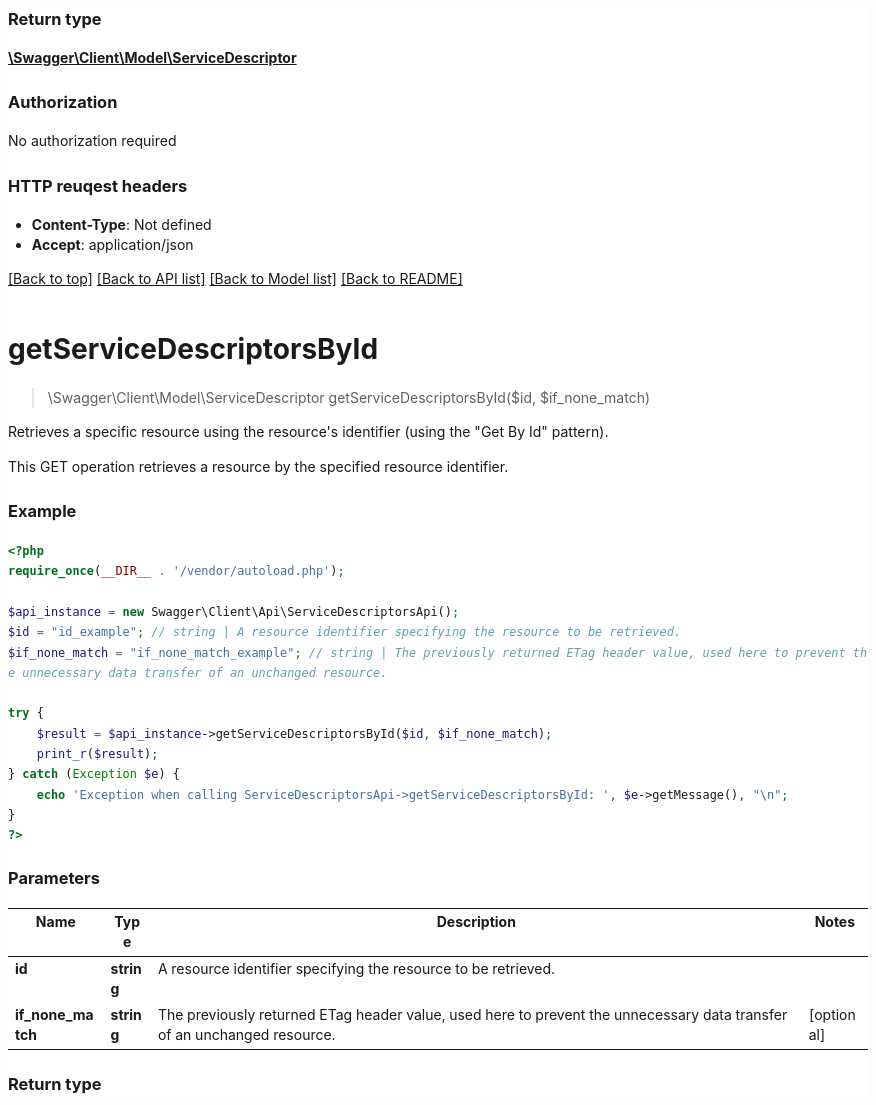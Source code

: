 ### Return type

[**\Swagger\Client\Model\ServiceDescriptor**](ServiceDescriptor.md)

### Authorization

No authorization required

### HTTP reuqest headers

 - **Content-Type**: Not defined
 - **Accept**: application/json

[[Back to top]](#) [[Back to API list]](../README.md#documentation-for-api-endpoints) [[Back to Model list]](../README.md#documentation-for-models) [[Back to README]](../README.md)

# **getServiceDescriptorsById**
> \Swagger\Client\Model\ServiceDescriptor getServiceDescriptorsById($id, $if_none_match)

Retrieves a specific resource using the resource's identifier (using the \"Get By Id\" pattern).

This GET operation retrieves a resource by the specified resource identifier.

### Example 
```php
<?php
require_once(__DIR__ . '/vendor/autoload.php');

$api_instance = new Swagger\Client\Api\ServiceDescriptorsApi();
$id = "id_example"; // string | A resource identifier specifying the resource to be retrieved.
$if_none_match = "if_none_match_example"; // string | The previously returned ETag header value, used here to prevent the unnecessary data transfer of an unchanged resource.

try { 
    $result = $api_instance->getServiceDescriptorsById($id, $if_none_match);
    print_r($result);
} catch (Exception $e) {
    echo 'Exception when calling ServiceDescriptorsApi->getServiceDescriptorsById: ', $e->getMessage(), "\n";
}
?>
```

### Parameters

Name | Type | Description  | Notes
------------- | ------------- | ------------- | -------------
 **id** | **string**| A resource identifier specifying the resource to be retrieved. | 
 **if_none_match** | **string**| The previously returned ETag header value, used here to prevent the unnecessary data transfer of an unchanged resource. | [optional] 

### Return type
